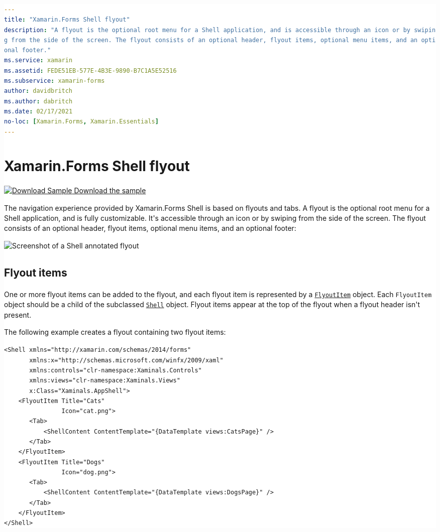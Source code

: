 ```yaml
---
title: "Xamarin.Forms Shell flyout"
description: "A flyout is the optional root menu for a Shell application, and is accessible through an icon or by swiping from the side of the screen. The flyout consists of an optional header, flyout items, optional menu items, and an optional footer."
ms.service: xamarin
ms.assetid: FEDE51EB-577E-4B3E-9890-B7C1A5E52516
ms.subservice: xamarin-forms
author: davidbritch
ms.author: dabritch
ms.date: 02/17/2021
no-loc: [Xamarin.Forms, Xamarin.Essentials]
---
```


# Xamarin.Forms Shell flyout

[![Download Sample](~/media/shared/download.png) Download the sample](/samples/xamarin/xamarin-forms-samples/userinterface-xaminals/)

The navigation experience provided by Xamarin.Forms Shell is based on flyouts and tabs. A flyout is the optional root menu for a Shell application, and is fully customizable. It's accessible through an icon or by swiping from the side of the screen. The flyout consists of an optional header, flyout items, optional menu items, and an optional footer:

![Screenshot of a Shell annotated flyout](flyout-images/flyout-annotated.png)

## Flyout items

One or more flyout items can be added to the flyout, and each flyout item is represented by a [`FlyoutItem`](xref:Xamarin.Forms.FlyoutItem) object. Each `FlyoutItem` object should be a child of the subclassed [`Shell`](xref:Xamarin.Forms.Shell) object. Flyout items appear at the top of the flyout when a flyout header isn't present.

The following example creates a flyout containing two flyout items:

```xaml
<Shell xmlns="http://xamarin.com/schemas/2014/forms"
       xmlns:x="http://schemas.microsoft.com/winfx/2009/xaml"
       xmlns:controls="clr-namespace:Xaminals.Controls"
       xmlns:views="clr-namespace:Xaminals.Views"
       x:Class="Xaminals.AppShell">
    <FlyoutItem Title="Cats"
                Icon="cat.png">
       <Tab>
           <ShellContent ContentTemplate="{DataTemplate views:CatsPage}" />
       </Tab>
    </FlyoutItem>
    <FlyoutItem Title="Dogs"
                Icon="dog.png">
       <Tab>
           <ShellContent ContentTemplate="{DataTemplate views:DogsPage}" />
       </Tab>
    </FlyoutItem>
</Shell>
```
